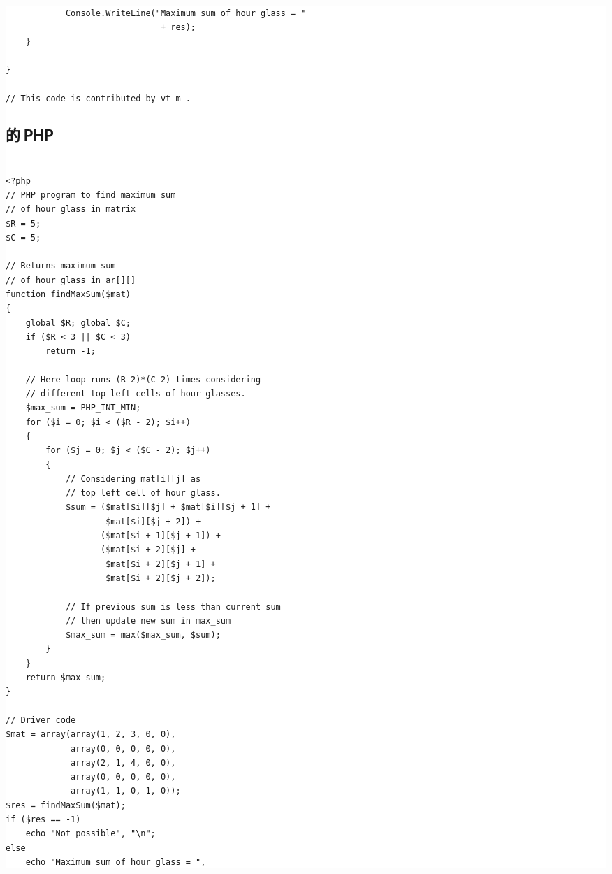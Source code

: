```
            Console.WriteLine("Maximum sum of hour glass = "
                               + res); 
    } 

} 

// This code is contributed by vt_m . 

```

## 的 PHP

```

<?php 
// PHP program to find maximum sum  
// of hour glass in matrix 
$R = 5; 
$C = 5; 

// Returns maximum sum  
// of hour glass in ar[][] 
function findMaxSum($mat) 
{ 
    global $R; global $C; 
    if ($R < 3 || $C < 3) 
        return -1; 

    // Here loop runs (R-2)*(C-2) times considering 
    // different top left cells of hour glasses. 
    $max_sum = PHP_INT_MIN; 
    for ($i = 0; $i < ($R - 2); $i++) 
    { 
        for ($j = 0; $j < ($C - 2); $j++) 
        { 
            // Considering mat[i][j] as  
            // top left cell of hour glass. 
            $sum = ($mat[$i][$j] + $mat[$i][$j + 1] +  
                    $mat[$i][$j + 2]) +  
                   ($mat[$i + 1][$j + 1]) + 
                   ($mat[$i + 2][$j] +  
                    $mat[$i + 2][$j + 1] +  
                    $mat[$i + 2][$j + 2]); 

            // If previous sum is less than current sum  
            // then update new sum in max_sum 
            $max_sum = max($max_sum, $sum); 
        } 
    } 
    return $max_sum; 
} 

// Driver code 
$mat = array(array(1, 2, 3, 0, 0), 
             array(0, 0, 0, 0, 0), 
             array(2, 1, 4, 0, 0), 
             array(0, 0, 0, 0, 0), 
             array(1, 1, 0, 1, 0)); 
$res = findMaxSum($mat); 
if ($res == -1) 
    echo "Not possible", "\n"; 
else
    echo "Maximum sum of hour glass = ", 
```
